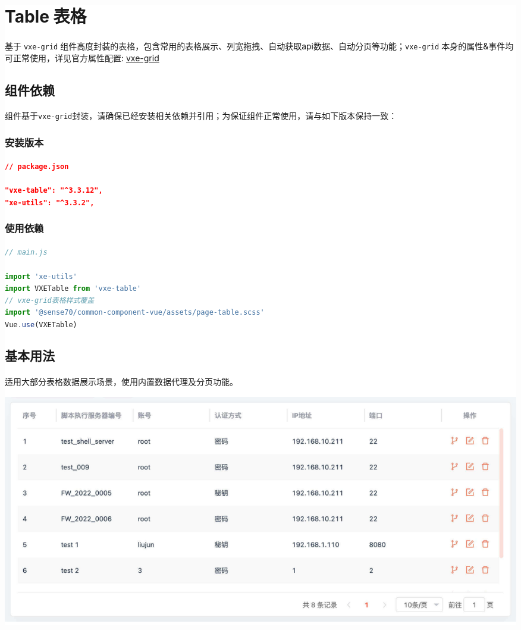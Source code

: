 # Table 表格

基于 `vxe-grid` 组件高度封装的表格，包含常用的表格展示、列宽拖拽、自动获取api数据、自动分页等功能；`vxe-grid` 本身的属性&事件均可正常使用，详见官方属性配置: 
[vxe-grid](https://xuliangzhan_admin.gitee.io/vxe-table/#/grid/api)

## 组件依赖
组件基于`vxe-grid`封装，请确保已经安装相关依赖并引用；为保证组件正常使用，请与如下版本保持一致：

### 安装版本
``` json
// package.json

"vxe-table": "^3.3.12",
"xe-utils": "^3.3.2",
```
### 使用依赖
``` js
// main.js

import 'xe-utils'
import VXETable from 'vxe-table'
// vxe-grid表格样式覆盖
import '@sense70/common-component-vue/assets/page-table.scss'
Vue.use(VXETable)
```

## 基本用法

适用大部分表格数据展示场景，使用内置数据代理及分页功能。

![avatar](./table.jpg)
